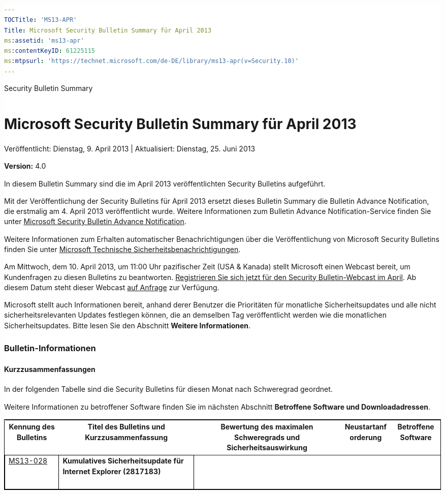 ```yaml
---
TOCTitle: 'MS13-APR'
Title: Microsoft Security Bulletin Summary für April 2013
ms:assetid: 'ms13-apr'
ms:contentKeyID: 61225115
ms:mtpsurl: 'https://technet.microsoft.com/de-DE/library/ms13-apr(v=Security.10)'
---
```


Security Bulletin Summary

Microsoft Security Bulletin Summary für April 2013
==================================================

Veröffentlicht: Dienstag, 9. April 2013 | Aktualisiert: Dienstag, 25. Juni 2013

**Version:** 4.0

In diesem Bulletin Summary sind die im April 2013 veröffentlichten Security Bulletins aufgeführt.

Mit der Veröffentlichung der Security Bulletins für April 2013 ersetzt dieses Bulletin Summary die Bulletin Advance Notification, die erstmalig am 4. April 2013 veröffentlicht wurde. Weitere Informationen zum Bulletin Advance Notification-Service finden Sie unter [Microsoft Security Bulletin Advance Notification](http://go.microsoft.com/fwlink/?linkid=217213).

Weitere Informationen zum Erhalten automatischer Benachrichtigungen über die Veröffentlichung von Microsoft Security Bulletins finden Sie unter [Microsoft Technische Sicherheitsbenachrichtigungen](http://technet.microsoft.com/de-de/security/dd252948.aspx).

Am Mittwoch, dem 10. April 2013, um 11:00 Uhr pazifischer Zeit (USA & Kanada) stellt Microsoft einen Webcast bereit, um Kundenfragen zu diesen Bulletins zu beantworten. [Registrieren Sie sich jetzt für den Security Bulletin-Webcast im April](https://msevents.microsoft.com/cui/eventdetail.aspx?eventid=1032538640&culture=en-us). Ab diesem Datum steht dieser Webcast [auf Anfrage](https://msevents.microsoft.com/cui/eventdetail.aspx?eventid=1032538640&culture=en-us) zur Verfügung.

Microsoft stellt auch Informationen bereit, anhand derer Benutzer die Prioritäten für monatliche Sicherheitsupdates und alle nicht sicherheitsrelevanten Updates festlegen können, die an demselben Tag veröffentlicht werden wie die monatlichen Sicherheitsupdates. Bitte lesen Sie den Abschnitt **Weitere Informationen**.

### Bulletin-Informationen

#### Kurzzusammenfassungen

In der folgenden Tabelle sind die Security Bulletins für diesen Monat nach Schweregrad geordnet.

Weitere Informationen zu betroffener Software finden Sie im nächsten Abschnitt **Betroffene Software und Downloadadressen**.

 
<table style="border:1px solid black;">
<thead>
<tr class="header">
<th>Kennung des Bulletins</th>
<th>Titel des Bulletins und Kurzzusammenfassung</th>
<th>Bewertung des maximalen Schweregrads und Sicherheitsauswirkung</th>
<th>Neustartanforderung</th>
<th>Betroffene Software</th>
</tr>
</thead>
<tbody>
<tr class="odd">
<td style="border:1px solid black;"><a href="http://go.microsoft.com/fwlink/?linkid=285215">MS13-028</a></td>
<td style="border:1px solid black;"><strong>Kumulatives Sicherheitsupdate für Internet Explorer (2817183)<br />
<br />